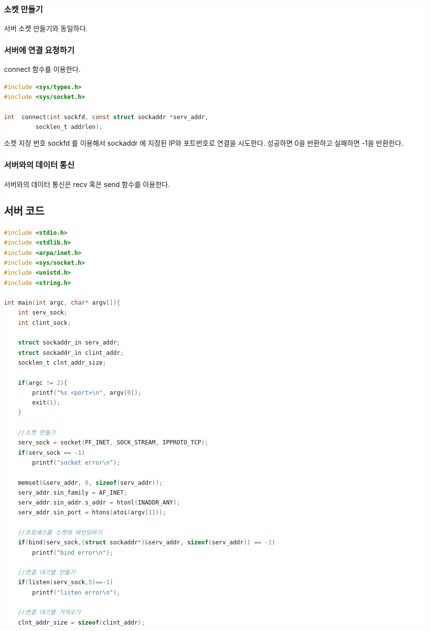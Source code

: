 ### 소켓 만들기

서버 소켓 만들기와 동일하다.

### 서버에 연결 요청하기

connect 함수를 이용한다.

```c
#include <sys/types.h>
#include <sys/socket.h>

int  connect(int sockfd, const struct sockaddr *serv_addr,
         socklen_t addrlen);
```

소켓 지정 번호 sockfd 를 이용해서 sockaddr 에 지정된 IP와 포트번호로 연결을 시도한다. 성공하면 0을 반환하고 실패하면 -1을 반환한다.

### 서버와의 데이터 통신

서버와의 데이터 통신은 recv 혹은 send 함수를 이용한다.

## 서버 코드

```c
#include <stdio.h>
#include <stdlib.h>
#include <arpa/inet.h>
#include <sys/socket.h>
#include <unistd.h>
#include <string.h>

int main(int argc, char* argv[]){
    int serv_sock;
    int clint_sock;

    struct sockaddr_in serv_addr;
    struct sockaddr_in clint_addr;
    socklen_t clnt_addr_size;

    if(argc != 2){
        printf("%s <port>\n", argv[0]);
        exit(1);
    }

    //소켓 만들기
    serv_sock = socket(PF_INET, SOCK_STREAM, IPPROTO_TCP);
    if(serv_sock == -1)
        printf("socket error\n");

    memset(&serv_addr, 0, sizeof(serv_addr));
    serv_addr.sin_family = AF_INET;
    serv_addr.sin_addr.s_addr = htonl(INADDR_ANY);
    serv_addr.sin_port = htons(atoi(argv[1]));

    //프로세스를 소켓에 바인딩하기
    if(bind(serv_sock,(struct sockaddr*)&serv_addr, sizeof(serv_addr)) == -1)
        printf("bind error\n");

    //연결 대기열 만들기
    if(listen(serv_sock,5)==-1)
        printf("listen error\n");

    //연결 대기열 가져오기
    clnt_addr_size = sizeof(clint_addr);
```